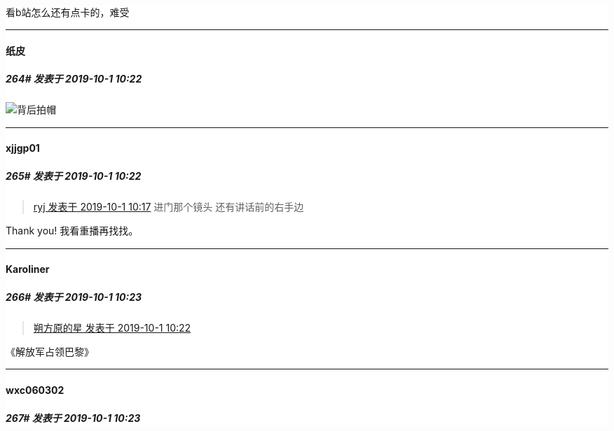 


看b站怎么还有点卡的，难受







-----

####  纸皮  
##### 264#       发表于 2019-10-1 10:22



<img src="https://static.saraba1st.com/image/smiley/face2017/074.png" referrerpolicy="no-referrer">背后拍帽







-----

####  xjjgp01  
##### 265#       发表于 2019-10-1 10:22



<blockquote><a href="httphttps://bbs.saraba1st.com/2b/forum.php?mod=redirect&amp;goto=findpost&amp;pid=45108989&amp;ptid=1857179" target="_blank">ryj 发表于 2019-10-1 10:17</a>
进门那个镜头 还有讲话前的右手边</blockquote>
Thank you! 我看重播再找找。







-----

####  Karoliner  
##### 266#       发表于 2019-10-1 10:23



<blockquote><a href="httphttps://bbs.saraba1st.com/2b/forum.php?mod=redirect&amp;goto=findpost&amp;pid=45109054&amp;ptid=1857179" target="_blank">朔方原的星 发表于 2019-10-1 10:22</a></blockquote>
《解放军占领巴黎》







-----

####  wxc060302  
##### 267#       发表于 2019-10-1 10:23


